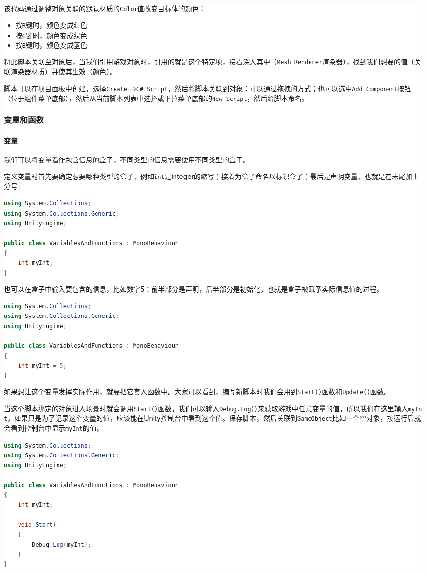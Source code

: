 
该代码通过调整对象关联的默认材质的`Color`值改变目标体的颜色：

+ 按`R`键时，颜色变成红色
+ 按`G`键时，颜色变成绿色
+ 按`B`键时，颜色变成蓝色

将此脚本关联至对象后，当我们引用游戏对象时，引用的就是这个特定项，接着深入其中（`Mesh Renderer`渲染器），找到我们想要的值（关联渲染器材质）并使其生效（颜色）。



脚本可以在项目面板中创建，选择`Create`-->`C# Script`，然后将脚本关联到对象：可以通过拖拽的方式；也可以选中`Add Component`按钮（位于组件菜单底部），然后从当前脚本列表中选择或下拉菜单底部的`New Script`，然后给脚本命名。



### 变量和函数

#### 变量

我们可以将变量看作包含信息的盒子，不同类型的信息需要使用不同类型的盒子。

定义变量时首先要确定想要哪种类型的盒子，例如`int`是integer的缩写；接着为盒子命名以标识盒子；最后是声明变量，也就是在末尾加上分号`;`

```c#
using System.Collections;
using System.Collections.Generic;
using UnityEngine;

public class VariablesAndFunctions : MonoBehaviour
{
    int myInt;
}
```



也可以在盒子中输入要包含的信息，比如数字5：前半部分是声明，后半部分是初始化，也就是盒子被赋予实际信息值的过程。

```c#
using System.Collections;
using System.Collections.Generic;
using UnityEngine;

public class VariablesAndFunctions : MonoBehaviour
{
    int myInt = 5;
}
```


如果想让这个变量发挥实际作用，就要把它套入函数中。大家可以看到，编写新脚本时我们会用到`Start()`函数和`Update()`函数。

当这个脚本绑定的对象进入场景时就会调用`Start()`函数，我们可以输入`Debug.Log()`来获取游戏中任意变量的值，所以我们在这里输入`myInt`，如果只是为了记录这个变量的值，应该能在Unity控制台中看到这个值。保存脚本，然后关联到`GameObject`比如一个空对象，按运行后就会看到控制台中显示`myInt`的值。

```c#
using System.Collections;
using System.Collections.Generic;
using UnityEngine;

public class VariablesAndFunctions : MonoBehaviour
{
    int myInt;

    void Start()
    {
        Debug.Log(myInt);
    }
}
```
